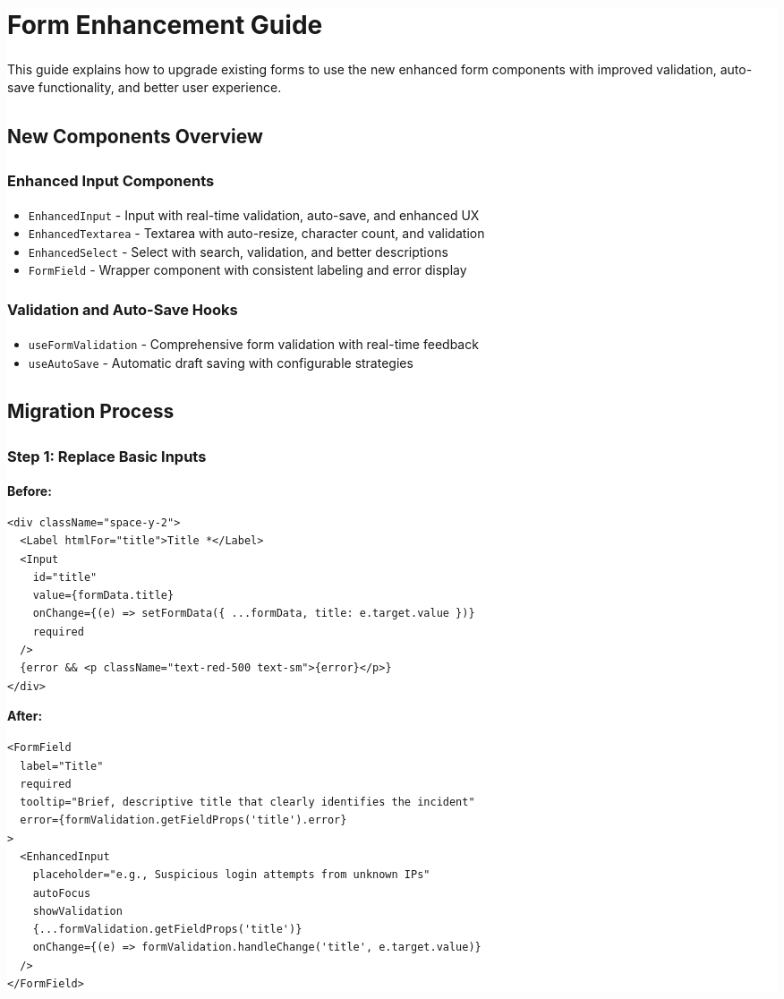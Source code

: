 # Form Enhancement Guide

This guide explains how to upgrade existing forms to use the new enhanced form components with improved validation, auto-save functionality, and better user experience.

## New Components Overview

### Enhanced Input Components
- `EnhancedInput` - Input with real-time validation, auto-save, and enhanced UX
- `EnhancedTextarea` - Textarea with auto-resize, character count, and validation
- `EnhancedSelect` - Select with search, validation, and better descriptions
- `FormField` - Wrapper component with consistent labeling and error display

### Validation and Auto-Save Hooks
- `useFormValidation` - Comprehensive form validation with real-time feedback
- `useAutoSave` - Automatic draft saving with configurable strategies

## Migration Process

### Step 1: Replace Basic Inputs

**Before:**
```tsx
<div className="space-y-2">
  <Label htmlFor="title">Title *</Label>
  <Input
    id="title"
    value={formData.title}
    onChange={(e) => setFormData({ ...formData, title: e.target.value })}
    required
  />
  {error && <p className="text-red-500 text-sm">{error}</p>}
</div>
```

**After:**
```tsx
<FormField
  label="Title"
  required
  tooltip="Brief, descriptive title that clearly identifies the incident"
  error={formValidation.getFieldProps('title').error}
>
  <EnhancedInput
    placeholder="e.g., Suspicious login attempts from unknown IPs"
    autoFocus
    showValidation
    {...formValidation.getFieldProps('title')}
    onChange={(e) => formValidation.handleChange('title', e.target.value)}
  />
</FormField>
```
